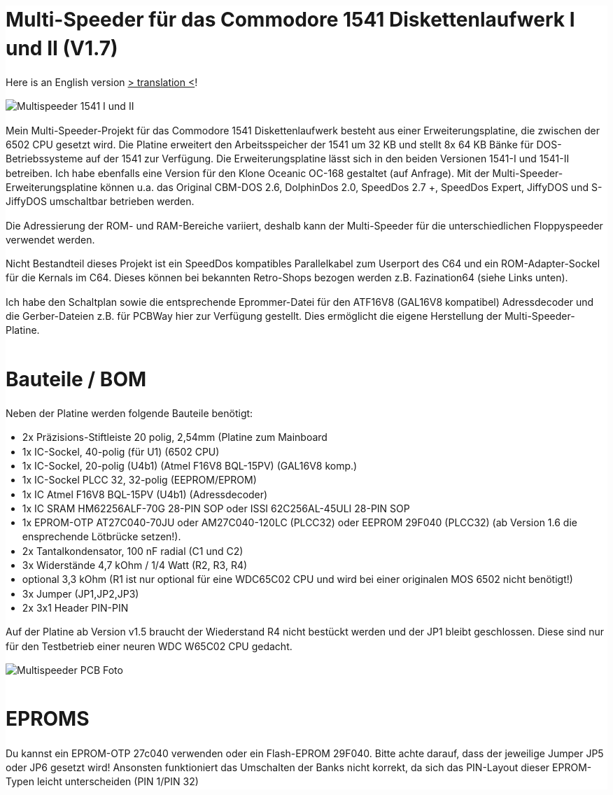 # Multi-Speeder für das Commodore 1541 Diskettenlaufwerk I und II (V1.7)

Here is an English version [> translation <](https://github.com/FraEgg/commodore-1541-floppydrive-8x-multi-floppy-speeder/blob/master/readme_en.md)!

![Multispeeder 1541 I und II](https://raw.githubusercontent.com/FraEgg/commodore-1541-floppydrive-8x-multi-floppy-speeder/master/images/PCB_V1.5.jpg)

Mein Multi-Speeder-Projekt für das Commodore 1541 Diskettenlaufwerk besteht aus einer Erweiterungsplatine, die zwischen der 6502 CPU gesetzt wird. Die Platine erweitert den Arbeitsspeicher der 1541 um 32 KB und stellt 8x 64 KB Bänke für DOS-Betriebssysteme auf der 1541 zur Verfügung. Die Erweiterungsplatine lässt sich in den beiden Versionen 1541-I und 1541-II betreiben. Ich habe ebenfalls eine Version für den Klone Oceanic OC-168 gestaltet (auf Anfrage).
Mit der Multi-Speeder-Erweiterungsplatine können u.a. das Original CBM-DOS 2.6, DolphinDos 2.0, SpeedDos 2.7 +, SpeedDos Expert, JiffyDOS und S-JiffyDOS umschaltbar betrieben werden.

Die Adressierung der ROM- und RAM-Bereiche variiert, deshalb kann der Multi-Speeder für die unterschiedlichen Floppyspeeder verwendet werden.

Nicht Bestandteil dieses Projekt ist ein SpeedDos kompatibles Parallelkabel zum Userport des C64 und ein ROM-Adapter-Sockel für die Kernals im C64. 
Dieses können bei bekannten Retro-Shops bezogen werden z.B. Fazination64 (siehe Links unten).   

Ich habe den Schaltplan sowie die entsprechende Eprommer-Datei für den ATF16V8 (GAL16V8 kompatibel) Adressdecoder und die Gerber-Dateien z.B. für PCBWay hier zur Verfügung gestellt. 
Dies ermöglicht die eigene Herstellung der Multi-Speeder-Platine.

# Bauteile / BOM
Neben der Platine werden folgende Bauteile benötigt:

 - 2x Präzisions-Stiftleiste 20 polig, 2,54mm (Platine zum Mainboard
 - 1x IC-Sockel, 40-polig (für U1) (6502 CPU)
 - 1x IC-Sockel, 20-polig (U4b1) (Atmel F16V8 BQL-15PV) (GAL16V8 komp.)
 - 1x IC-Sockel PLCC 32, 32-polig (EEPROM/EPROM)
 - 1x IC Atmel F16V8 BQL-15PV (U4b1) (Adressdecoder)
 - 1x IC SRAM HM62256ALF-70G 28-PIN SOP oder ISSI 62C256AL-45ULI 28-PIN SOP
 - 1x EPROM-OTP AT27C040-70JU oder AM27C040-120LC (PLCC32) oder EEPROM 29F040 (PLCC32) (ab Version 1.6 die ensprechende Lötbrücke setzen!).
 - 2x Tantalkondensator, 100 nF radial (C1 und C2)
 - 3x Widerstände 4,7 kOhm / 1/4 Watt (R2, R3, R4) 
 - optional 3,3 kOhm (R1 ist nur optional für eine WDC65C02 CPU und wird bei einer originalen MOS 6502 nicht benötigt!)
 - 3x Jumper (JP1,JP2,JP3)
 - 2x 3x1 Header PIN-PIN

Auf der Platine ab Version v1.5 braucht der Wiederstand R4 nicht bestückt werden und der JP1 bleibt geschlossen. Diese sind nur für den Testbetrieb einer neuren WDC W65C02 CPU gedacht.  

![Multispeeder PCB Foto](https://raw.githubusercontent.com/FraEgg/commodore-1541-floppydrive-8x-multi-floppy-speeder/master/images/PCB_V1.5_1541_back.jpg)

# EPROMS
Du kannst ein EPROM-OTP 27c040 verwenden oder ein Flash-EPROM 29F040. 
Bitte achte darauf, dass der jeweilige Jumper JP5 oder JP6 gesetzt wird! 
Ansonsten funktioniert das Umschalten der Banks nicht korrekt, da sich das PIN-Layout dieser EPROM-Typen leicht unterscheiden (PIN 1/PIN 32)
